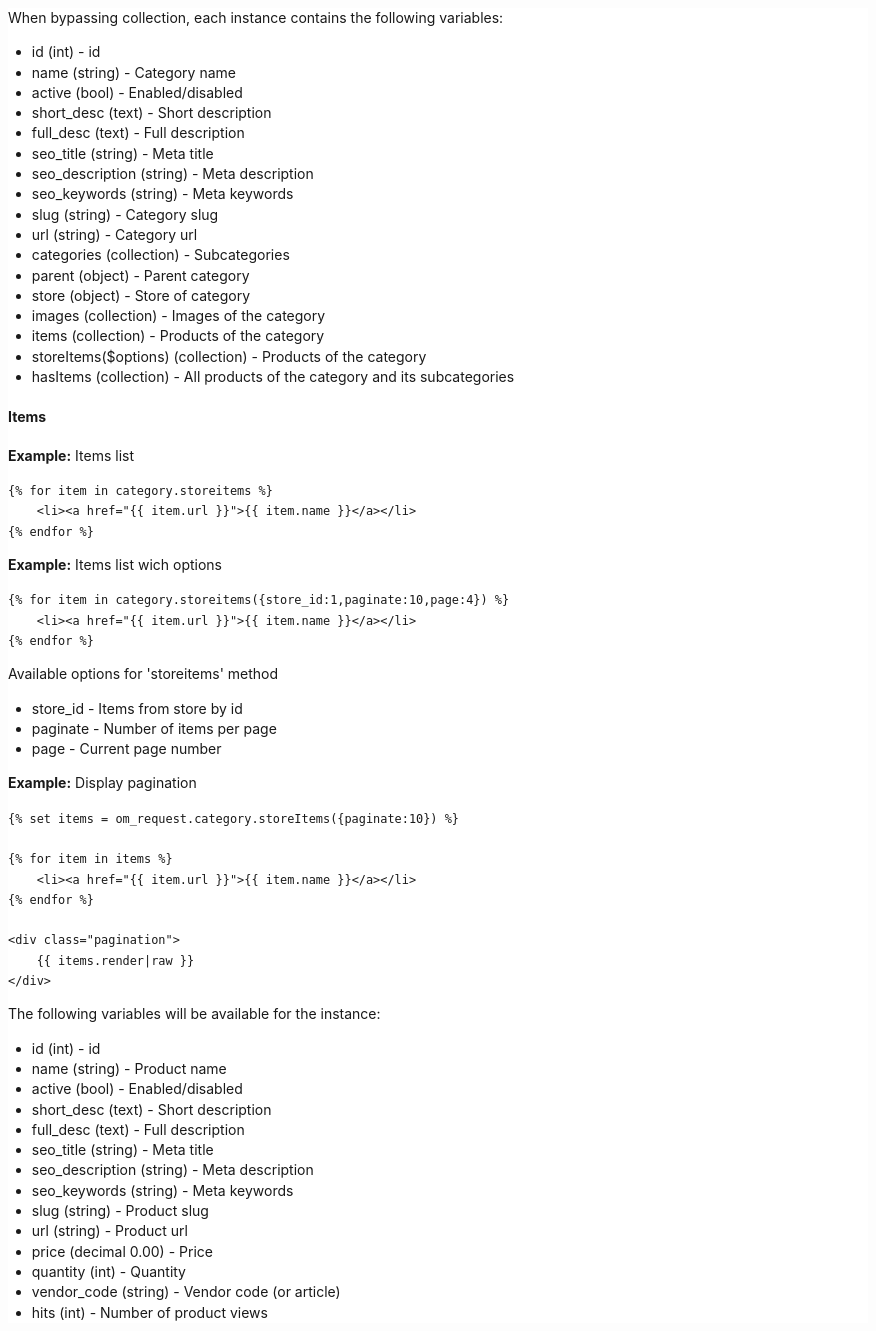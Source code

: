 When bypassing collection, each instance contains the following variables:
* id (int) - id
* name (string) - Category name
* active (bool) - Enabled/disabled
* short_desc (text) - Short description
* full_desc (text) - Full description
* seo_title (string) - Meta title
* seo_description (string) - Meta description
* seo_keywords (string) - Meta keywords
* slug (string) - Category slug
* url (string) - Category url
* categories (collection) - Subcategories
* parent (object) - Parent category
* store (object) - Store of category 
* images (collection) - Images of the category 
* items (collection) - Products of the category 
* storeItems($options) (collection) - Products of the category
* hasItems (collection) - All products of the category and its subcategories

#### Items
**Example:** Items list
```
{% for item in category.storeitems %}
    <li><a href="{{ item.url }}">{{ item.name }}</a></li>
{% endfor %}
```
**Example:** Items list wich options
```
{% for item in category.storeitems({store_id:1,paginate:10,page:4}) %}
    <li><a href="{{ item.url }}">{{ item.name }}</a></li>
{% endfor %}
```
Available options for 'storeitems' method
* store_id - Items from store by id
* paginate - Number of items per page
* page - Current page number

**Example:** Display pagination
```
{% set items = om_request.category.storeItems({paginate:10}) %}

{% for item in items %}
    <li><a href="{{ item.url }}">{{ item.name }}</a></li>
{% endfor %}

<div class="pagination">
    {{ items.render|raw }}
</div>
```


The following variables will be available for the instance:
* id (int) - id
* name (string) - Product name
* active (bool) - Enabled/disabled
* short_desc (text) - Short description
* full_desc (text) - Full description
* seo_title (string) - Meta title
* seo_description (string) - Meta description
* seo_keywords (string) - Meta keywords
* slug (string) - Product slug
* url (string) - Product url
* price (decimal 0.00) - Price
* quantity (int) - Quantity
* vendor_code (string) - Vendor code (or article)
* hits (int) - Number of product views